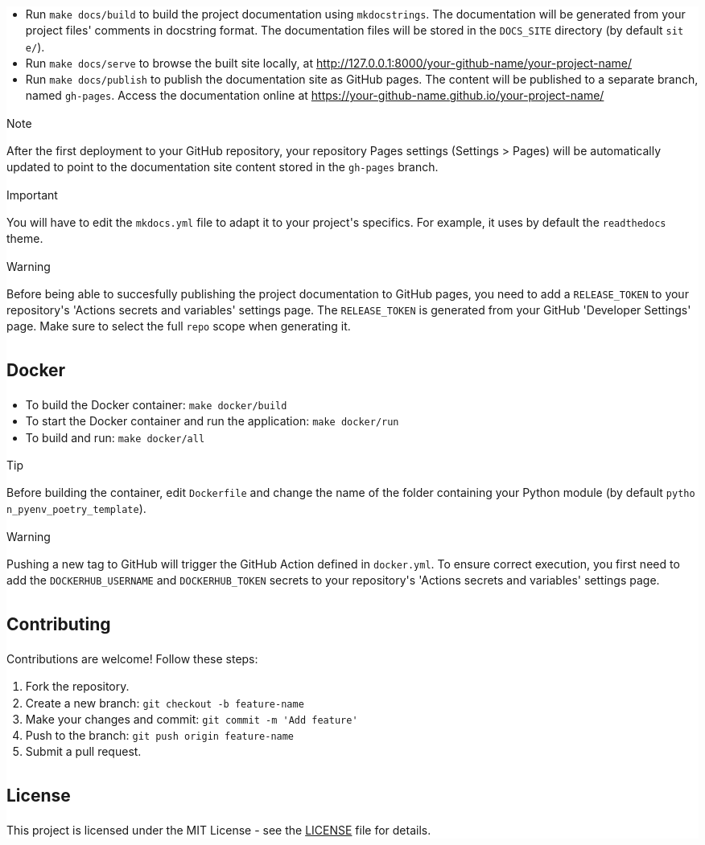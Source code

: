 * Run `make docs/build` to build the project documentation using `mkdocstrings`. The documentation will be generated from your project files' comments in docstring format.
The documentation files will be stored in the `DOCS_SITE` directory (by default `site/`).
* Run `make docs/serve` to browse the built site locally, at http://127.0.0.1:8000/your-github-name/your-project-name/
* Run `make docs/publish` to publish the documentation site as GitHub pages. The content will be published to a separate branch, named `gh-pages`. Access the documentation online at https://your-github-name.github.io/your-project-name/

> [!NOTE]
> After the first deployment to your GitHub repository, your repository Pages settings (Settings > Pages) will be automatically updated to point to the documentation site content stored in the `gh-pages` branch.

> [!IMPORTANT]
> You will have to edit the `mkdocs.yml` file to adapt it to your project's specifics. For example, it uses by default the `readthedocs` theme.

> [!WARNING]
> Before being able to succesfully publishing the project documentation to GitHub pages, you need to add a `RELEASE_TOKEN` to your repository's 'Actions secrets and variables' settings page. The `RELEASE_TOKEN` is generated from your GitHub 'Developer Settings' page. Make sure to select the full `repo` scope when generating it.

## Docker

* To build the Docker container: `make docker/build`
* To start the Docker container and run the application: `make docker/run`
* To build and run: `make docker/all`

> [!TIP]
> Before building the container, edit `Dockerfile` and change the name of the folder containing your Python module (by default `python_pyenv_poetry_template`).

> [!WARNING]
> Pushing a new tag to GitHub will trigger the GitHub Action defined in `docker.yml`. To ensure correct execution, you first need to add the `DOCKERHUB_USERNAME` and `DOCKERHUB_TOKEN` secrets to your repository's 'Actions secrets and variables' settings page.

## Contributing

Contributions are welcome! Follow these steps:

1. Fork the repository.
2. Create a new branch: `git checkout -b feature-name`
3. Make your changes and commit: `git commit -m 'Add feature'`
4. Push to the branch: `git push origin feature-name`
5. Submit a pull request.

## License

This project is licensed under the MIT License - see the [LICENSE](license.md) file for details.
